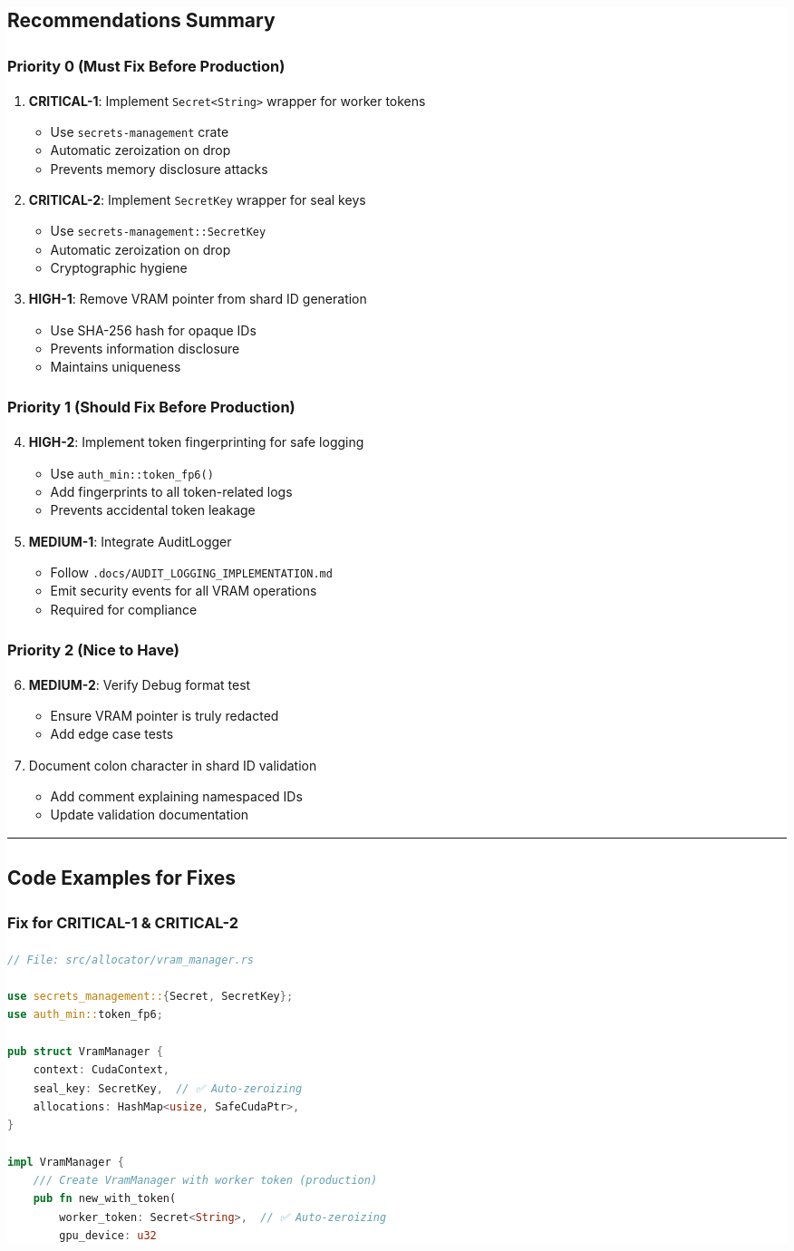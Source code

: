 
## Recommendations Summary

### Priority 0 (Must Fix Before Production)

1. **CRITICAL-1**: Implement `Secret<String>` wrapper for worker tokens
   - Use `secrets-management` crate
   - Automatic zeroization on drop
   - Prevents memory disclosure attacks

2. **CRITICAL-2**: Implement `SecretKey` wrapper for seal keys
   - Use `secrets-management::SecretKey`
   - Automatic zeroization on drop
   - Cryptographic hygiene

3. **HIGH-1**: Remove VRAM pointer from shard ID generation
   - Use SHA-256 hash for opaque IDs
   - Prevents information disclosure
   - Maintains uniqueness

### Priority 1 (Should Fix Before Production)

4. **HIGH-2**: Implement token fingerprinting for safe logging
   - Use `auth_min::token_fp6()`
   - Add fingerprints to all token-related logs
   - Prevents accidental token leakage

5. **MEDIUM-1**: Integrate AuditLogger
   - Follow `.docs/AUDIT_LOGGING_IMPLEMENTATION.md`
   - Emit security events for all VRAM operations
   - Required for compliance

### Priority 2 (Nice to Have)

6. **MEDIUM-2**: Verify Debug format test
   - Ensure VRAM pointer is truly redacted
   - Add edge case tests

7. Document colon character in shard ID validation
   - Add comment explaining namespaced IDs
   - Update validation documentation

---

## Code Examples for Fixes

### Fix for CRITICAL-1 & CRITICAL-2

```rust
// File: src/allocator/vram_manager.rs

use secrets_management::{Secret, SecretKey};
use auth_min::token_fp6;

pub struct VramManager {
    context: CudaContext,
    seal_key: SecretKey,  // ✅ Auto-zeroizing
    allocations: HashMap<usize, SafeCudaPtr>,
}

impl VramManager {
    /// Create VramManager with worker token (production)
    pub fn new_with_token(
        worker_token: Secret<String>,  // ✅ Auto-zeroizing
        gpu_device: u32
```